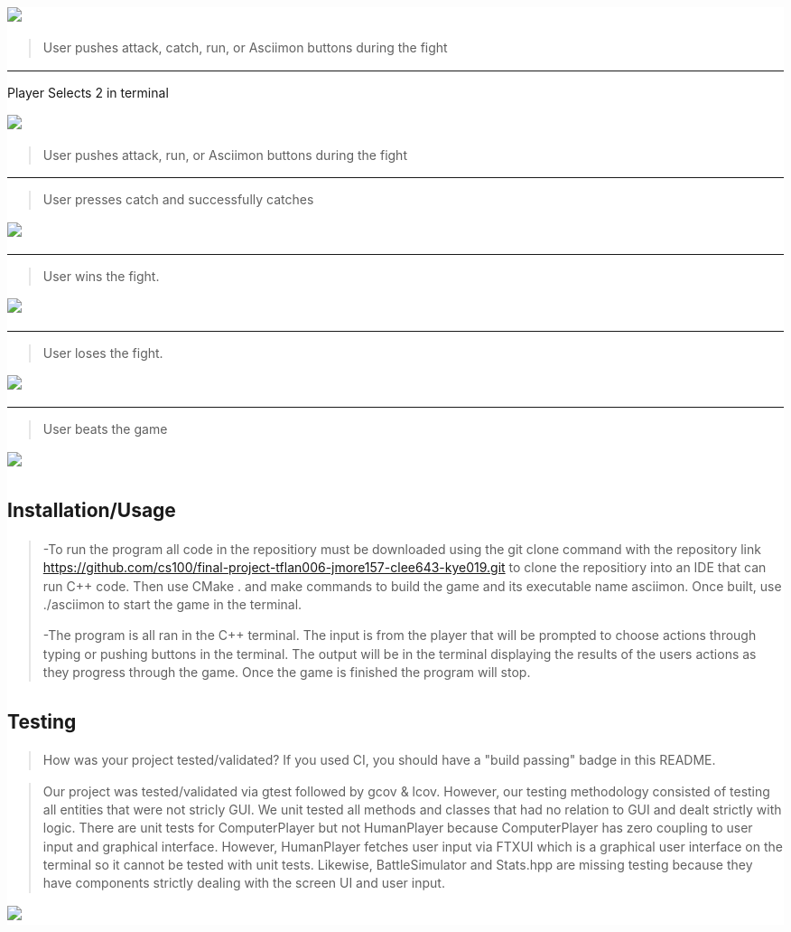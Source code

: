 <img src="https://github.com/cs100/final-project-tflan006-jmore157-clee643-kye019/assets/166083437/78778d29-35f1-427d-a950-4c92ea79d416" width="500">

> User pushes attack, catch, run, or Asciimon buttons during the fight
-----------------------------------------------------------------------------------------------------------------------------------------------------
Player Selects 2 in terminal

<img src="https://github.com/cs100/final-project-tflan006-jmore157-clee643-kye019/assets/166083437/37ad92f2-1e4d-4a90-bab2-c62f1267230c" width="500">

> User pushes attack, run, or Asciimon buttons during the fight
-----------------------------------------------------------------------------------------------------------------------------------------------------

> User presses catch and successfully catches

<img src="https://github.com/cs100/final-project-tflan006-jmore157-clee643-kye019/assets/166083437/6205ad29-f234-45a4-a688-bb93df637d8d" width="500">

-----------------------------------------------------------------------------------------------------------------------------------------------------
> User wins the fight.

<img src="https://github.com/cs100/final-project-tflan006-jmore157-clee643-kye019/assets/166083437/e8290e40-99ff-486b-8e15-2c31031def3b" width="500">

-----------------------------------------------------------------------------------------------------------------------------------------------------
> User loses the fight.

<img src="https://github.com/cs100/final-project-tflan006-jmore157-clee643-kye019/assets/166083437/d05c665c-b934-4ed9-a56d-8c439b8ec13a" width="500">

-----------------------------------------------------------------------------------------------------------------------------------------------------
> User beats the game

<img src="https://github.com/cs100/final-project-tflan006-jmore157-clee643-kye019/assets/166083437/85744b2a-255e-4301-8ac5-82e63d0cc8e5" width="500">


 ## Installation/Usage
> -To run the program all code in the repositiory must be downloaded using the git clone command with the repository link <https://github.com/cs100/final-project-tflan006-jmore157-clee643-kye019.git> to clone the repositiory into an IDE that can run C++ code. Then use CMake . and make commands to build the game and its executable name asciimon. Once built, use ./asciimon to start the game in the terminal.
> 
>-The program is all ran in the C++ terminal. The input is from the player that will be prompted to choose actions through typing or pushing buttons in the terminal. The output will be in the terminal displaying the results of the users actions as they progress through the game. Once the game is finished the program will stop.
 ## Testing
 > How was your project tested/validated? If you used CI, you should have a "build passing" badge in this README.

 > Our project was tested/validated via gtest followed by gcov & lcov. However, our testing methodology consisted of testing all entities that were not stricly GUI. We unit tested all methods and classes that had no relation to GUI and dealt strictly with logic. There are unit tests for ComputerPlayer but not HumanPlayer because ComputerPlayer has zero coupling to user input and graphical interface. However, HumanPlayer fetches user input via FTXUI which is a graphical user interface on the terminal so it cannot be tested with unit tests. Likewise, BattleSimulator and Stats.hpp are missing testing because they have components strictly dealing with the screen UI and user input.
<img src="https://github.com/cs100/final-project-tflan006-jmore157-clee643-kye019/blob/master/lcov.JPG" width="900">
